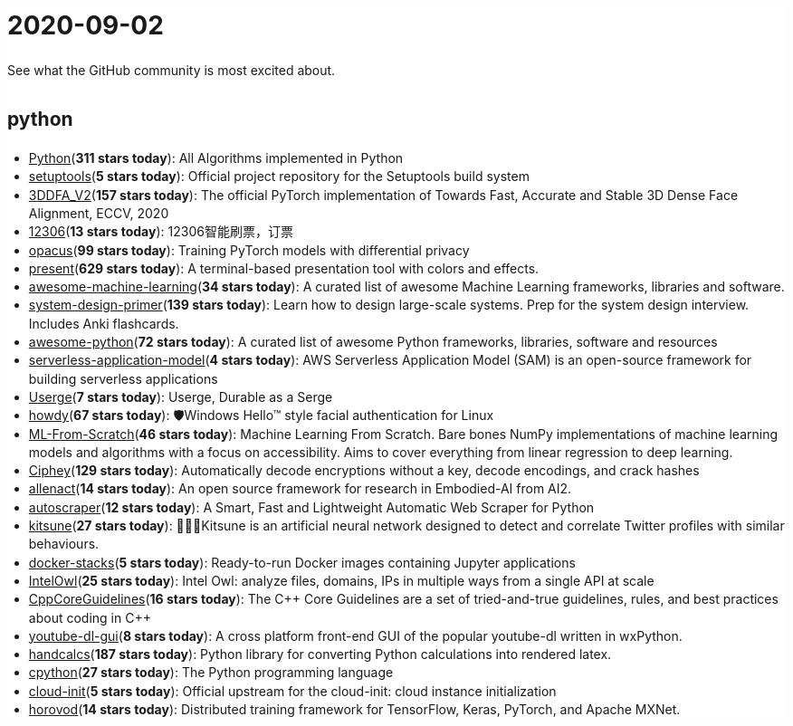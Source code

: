 # 2020-09-02
See what the GitHub community is most excited about.

## python
+ [Python](https://github.com/TheAlgorithms/Python)(**311 stars today**): All Algorithms implemented in Python
+ [setuptools](https://github.com/pypa/setuptools)(**5 stars today**): Official project repository for the Setuptools build system
+ [3DDFA_V2](https://github.com/cleardusk/3DDFA_V2)(**157 stars today**): The official PyTorch implementation of Towards Fast, Accurate and Stable 3D Dense Face Alignment, ECCV, 2020
+ [12306](https://github.com/testerSunshine/12306)(**13 stars today**): 12306智能刷票，订票
+ [opacus](https://github.com/pytorch/opacus)(**99 stars today**): Training PyTorch models with differential privacy
+ [present](https://github.com/vinayak-mehta/present)(**629 stars today**): A terminal-based presentation tool with colors and effects.
+ [awesome-machine-learning](https://github.com/josephmisiti/awesome-machine-learning)(**34 stars today**): A curated list of awesome Machine Learning frameworks, libraries and software.
+ [system-design-primer](https://github.com/donnemartin/system-design-primer)(**139 stars today**): Learn how to design large-scale systems. Prep for the system design interview. Includes Anki flashcards.
+ [awesome-python](https://github.com/vinta/awesome-python)(**72 stars today**): A curated list of awesome Python frameworks, libraries, software and resources
+ [serverless-application-model](https://github.com/aws/serverless-application-model)(**4 stars today**): AWS Serverless Application Model (SAM) is an open-source framework for building serverless applications
+ [Userge](https://github.com/UsergeTeam/Userge)(**7 stars today**): Userge, Durable as a Serge
+ [howdy](https://github.com/boltgolt/howdy)(**67 stars today**): 🛡️Windows Hello™ style facial authentication for Linux
+ [ML-From-Scratch](https://github.com/eriklindernoren/ML-From-Scratch)(**46 stars today**): Machine Learning From Scratch. Bare bones NumPy implementations of machine learning models and algorithms with a focus on accessibility. Aims to cover everything from linear regression to deep learning.
+ [Ciphey](https://github.com/Ciphey/Ciphey)(**129 stars today**): Automatically decode encryptions without a key, decode encodings, and crack hashes
+ [allenact](https://github.com/allenai/allenact)(**14 stars today**): An open source framework for research in Embodied-AI from AI2.
+ [autoscraper](https://github.com/alirezamika/autoscraper)(**12 stars today**): A Smart, Fast and Lightweight Automatic Web Scraper for Python
+ [kitsune](https://github.com/evilsocket/kitsune)(**27 stars today**): 🧠🔎🤖Kitsune is an artificial neural network designed to detect and correlate Twitter profiles with similar behaviours.
+ [docker-stacks](https://github.com/jupyter/docker-stacks)(**5 stars today**): Ready-to-run Docker images containing Jupyter applications
+ [IntelOwl](https://github.com/intelowlproject/IntelOwl)(**25 stars today**): Intel Owl: analyze files, domains, IPs in multiple ways from a single API at scale
+ [CppCoreGuidelines](https://github.com/isocpp/CppCoreGuidelines)(**16 stars today**): The C++ Core Guidelines are a set of tried-and-true guidelines, rules, and best practices about coding in C++
+ [youtube-dl-gui](https://github.com/MrS0m30n3/youtube-dl-gui)(**8 stars today**): A cross platform front-end GUI of the popular youtube-dl written in wxPython.
+ [handcalcs](https://github.com/connorferster/handcalcs)(**187 stars today**): Python library for converting Python calculations into rendered latex.
+ [cpython](https://github.com/python/cpython)(**27 stars today**): The Python programming language
+ [cloud-init](https://github.com/canonical/cloud-init)(**5 stars today**): Official upstream for the cloud-init: cloud instance initialization
+ [horovod](https://github.com/horovod/horovod)(**14 stars today**): Distributed training framework for TensorFlow, Keras, PyTorch, and Apache MXNet.
